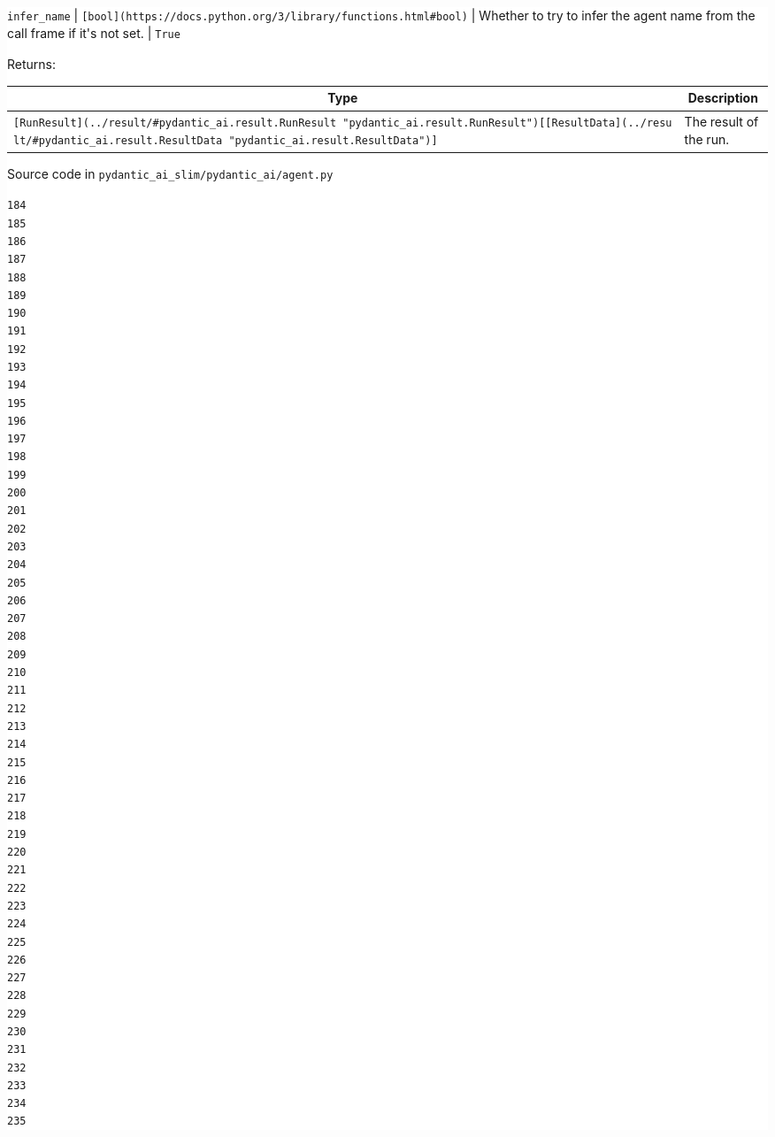 `infer_name` |  `[bool](https://docs.python.org/3/library/functions.html#bool)` |  Whether to try to infer the agent name from the call frame if it's not set. |  `True`  
  
Returns:

Type | Description  
---|---  
`[RunResult](../result/#pydantic_ai.result.RunResult "pydantic_ai.result.RunResult")[[ResultData](../result/#pydantic_ai.result.ResultData "pydantic_ai.result.ResultData")]` |  The result of the run.  
  
Source code in `pydantic_ai_slim/pydantic_ai/agent.py`

    
    
    184
    185
    186
    187
    188
    189
    190
    191
    192
    193
    194
    195
    196
    197
    198
    199
    200
    201
    202
    203
    204
    205
    206
    207
    208
    209
    210
    211
    212
    213
    214
    215
    216
    217
    218
    219
    220
    221
    222
    223
    224
    225
    226
    227
    228
    229
    230
    231
    232
    233
    234
    235